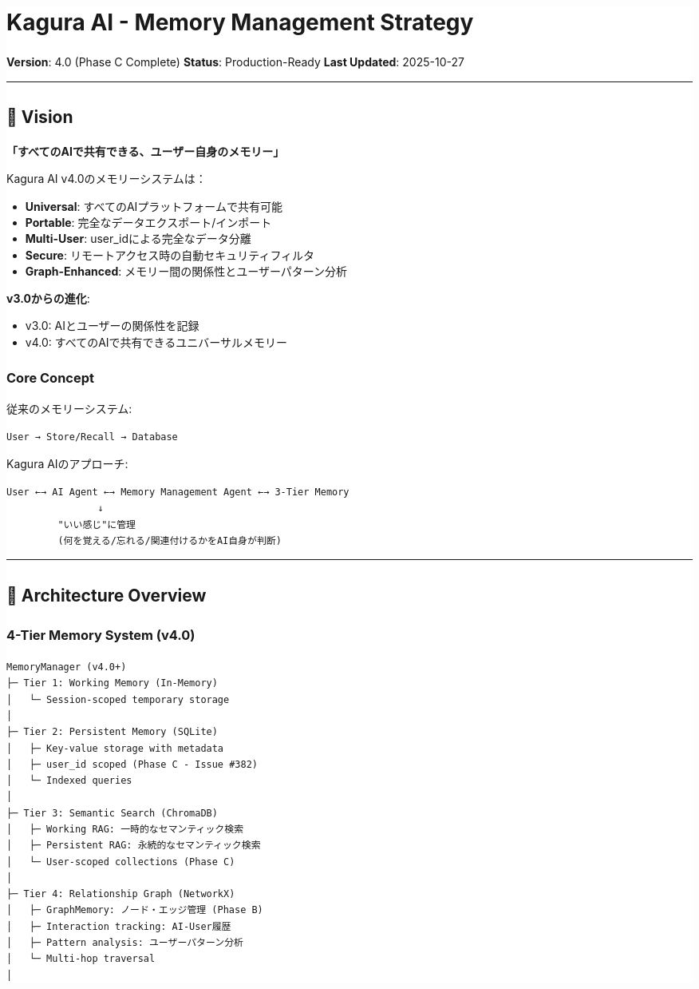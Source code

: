 # Kagura AI - Memory Management Strategy

**Version**: 4.0 (Phase C Complete)
**Status**: Production-Ready
**Last Updated**: 2025-10-27

---

## 🎯 Vision

**「すべてのAIで共有できる、ユーザー自身のメモリー」**

Kagura AI v4.0のメモリーシステムは：
- **Universal**: すべてのAIプラットフォームで共有可能
- **Portable**: 完全なデータエクスポート/インポート
- **Multi-User**: user_idによる完全なデータ分離
- **Secure**: リモートアクセス時の自動セキュリティフィルタ
- **Graph-Enhanced**: メモリー間の関係性とユーザーパターン分析

**v3.0からの進化**:
- v3.0: AIとユーザーの関係性を記録
- v4.0: すべてのAIで共有できるユニバーサルメモリー

### Core Concept

従来のメモリーシステム:
```
User → Store/Recall → Database
```

Kagura AIのアプローチ:
```
User ←→ AI Agent ←→ Memory Management Agent ←→ 3-Tier Memory
                ↓
         "いい感じ"に管理
         (何を覚える/忘れる/関連付けるかをAI自身が判断)
```

---

## 📐 Architecture Overview

### 4-Tier Memory System (v4.0)

```
MemoryManager (v4.0+)
├─ Tier 1: Working Memory (In-Memory)
│   └─ Session-scoped temporary storage
│
├─ Tier 2: Persistent Memory (SQLite)
│   ├─ Key-value storage with metadata
│   ├─ user_id scoped (Phase C - Issue #382)
│   └─ Indexed queries
│
├─ Tier 3: Semantic Search (ChromaDB)
│   ├─ Working RAG: 一時的なセマンティック検索
│   ├─ Persistent RAG: 永続的なセマンティック検索
│   └─ User-scoped collections (Phase C)
│
├─ Tier 4: Relationship Graph (NetworkX)
│   ├─ GraphMemory: ノード・エッジ管理 (Phase B)
│   ├─ Interaction tracking: AI-User履歴
│   ├─ Pattern analysis: ユーザーパターン分析
│   └─ Multi-hop traversal
│
```